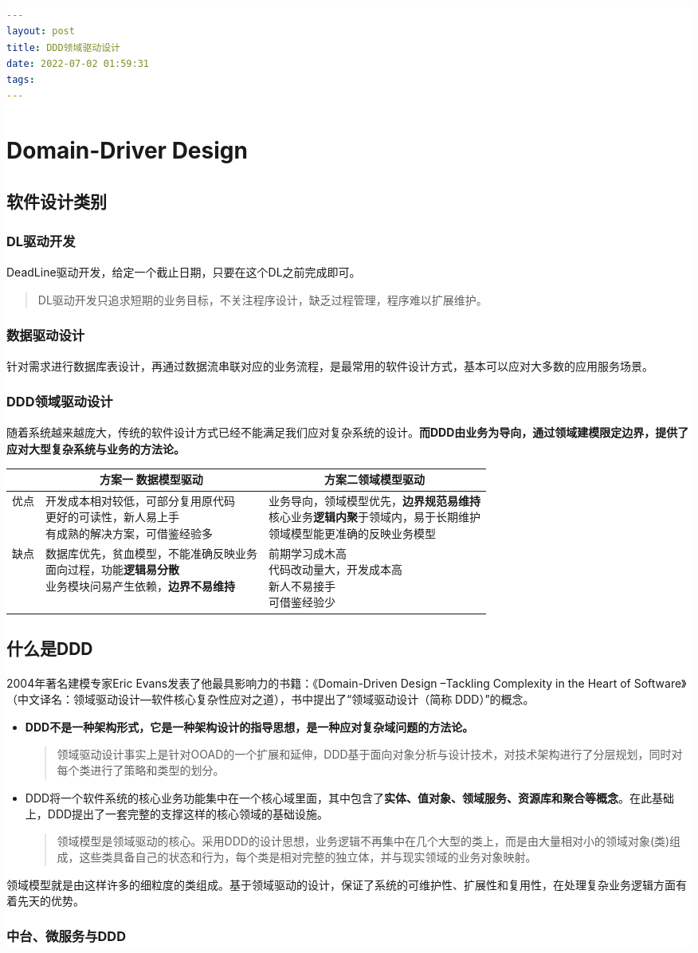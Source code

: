 ```yaml
---
layout: post
title: DDD领域驱动设计
date: 2022-07-02 01:59:31
tags:
---
```


# Domain-Driver Design

## 软件设计类别

### DL驱动开发

DeadLine驱动开发，给定一个截止日期，只要在这个DL之前完成即可。

> DL驱动开发只追求短期的业务目标，不关注程序设计，缺乏过程管理，程序难以扩展维护。

### 数据驱动设计

针对需求进行数据库表设计，再通过数据流串联对应的业务流程，是最常用的软件设计方式，基本可以应对大多数的应用服务场景。

### DDD领域驱动设计

随着系统越来越庞大，传统的软件设计方式已经不能满足我们应对复杂系统的设计。**而DDD由业务为导向，通过领域建模限定边界，提供了应对大型复杂系统与业务的方法论。**

|      | 方案一 数据模型驱动                                          | 方案二领域模型驱动                                           |
| ---- | ------------------------------------------------------------ | ------------------------------------------------------------ |
| 优点 | 开发成本相对较低，可部分复用原代码<br/>更好的可读性，新人易上手<br/>有成熟的解决方案，可借鉴经验多 | 业务导向，领域模型优先，**边界规范易维持**<br/>核心业务**逻辑内聚**于领域内，易于长期维护<br/>领域模型能更准确的反映业务模型 |
| 缺点 | 数据库优先，贫血模型，不能准确反映业务<br/>面向过程，功能**逻辑易分散**<br/>业务模块问易产生依赖，**边界不易维持** | 前期学习成木高<br/>代码改动量大，开发成本高<br/>新人不易接手<br/>可借鉴经验少 |





## 什么是DDD

2004年著名建模专家Eric Evans发表了他最具影响力的书籍：《Domain-Driven Design –Tackling Complexity in the Heart of Software》（中文译名：领域驱动设计—软件核心复杂性应对之道），书中提出了“领域驱动设计（简称 DDD）”的概念。

- **DDD不是一种架构形式，它是一种架构设计的指导思想，是一种应对复杂域问题的方法论。**

  >领域驱动设计事实上是针对OOAD的一个扩展和延伸，DDD基于面向对象分析与设计技术，对技术架构进行了分层规划，同时对每个类进行了策略和类型的划分。

- DDD将一个软件系统的核心业务功能集中在一个核心域里面，其中包含了**实体、值对象、领域服务、资源库和聚合等概念**。在此基础上，DDD提出了一套完整的支撑这样的核心领域的基础设施。

  > 领域模型是领域驱动的核心。采用DDD的设计思想，业务逻辑不再集中在几个大型的类上，而是由大量相对小的领域对象(类)组成，这些类具备自己的状态和行为，每个类是相对完整的独立体，并与现实领域的业务对象映射。

领域模型就是由这样许多的细粒度的类组成。基于领域驱动的设计，保证了系统的可维护性、扩展性和复用性，在处理复杂业务逻辑方面有着先天的优势。

### 中台、微服务与DDD
